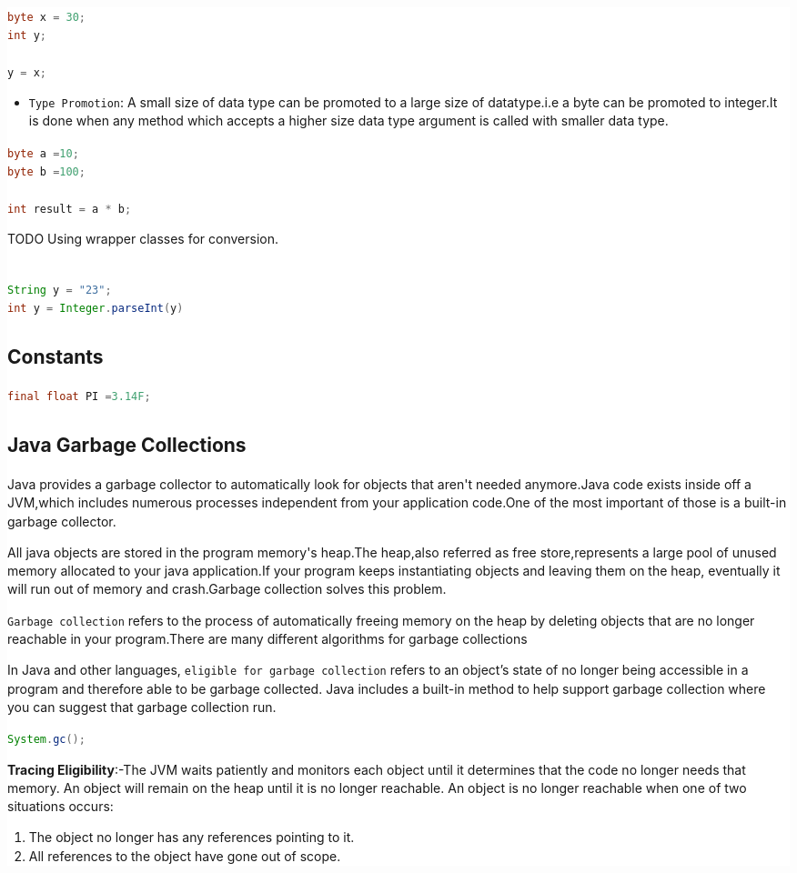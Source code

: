 ```java
byte x = 30;
int y;

y = x;
```

- `Type Promotion`: A small size of data type can be promoted to a large size of datatype.i.e a byte can be promoted to integer.It is done when any method which accepts a higher size data type argument is called with smaller data type.

```java
byte a =10;
byte b =100;

int result = a * b;
```

TODO Using wrapper classes for conversion.

```java

String y = "23";
int y = Integer.parseInt(y)
```

## Constants

```Java
final float PI =3.14F;
```

## Java Garbage Collections

Java provides a garbage collector to automatically look for objects that aren't needed anymore.Java code exists inside off a JVM,which includes numerous processes independent from your application code.One of the most important of those is a built-in garbage collector.

All java objects are stored in the program memory's heap.The heap,also referred as free store,represents a large pool of unused memory allocated to your java application.If your program keeps instantiating objects and leaving them on the heap, eventually it will run out of memory and crash.Garbage collection solves this problem.

`Garbage collection` refers to the process of automatically freeing memory on the heap by deleting objects that are no longer reachable in your program.There are many different algorithms for garbage collections

In Java and other languages, `eligible for garbage collection` refers to an object’s state of no longer being accessible in a program and therefore able to be garbage collected.
Java includes a built-­in method to help support garbage collection where you can suggest that garbage collection run.

```java
System.gc();
```

**Tracing Eligibility**:-The JVM waits patiently and monitors each object until it determines that the code no longer needs that memory. An object will remain on the heap until it is no longer reachable. An object is no longer reachable when one of two situations occurs:

1. The object no longer has any references pointing to it.
2. All references to the object have gone out of scope.
